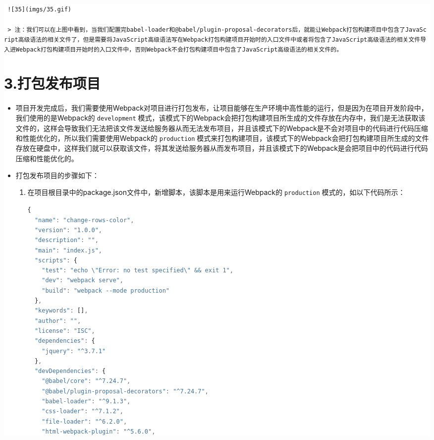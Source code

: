      ![35](imgs/35.gif)

     > 注：我们可以在上图中看到，当我们配置完babel-loader和@babel/plugin-proposal-decorators后，就能让Webpack打包构建项目中包含了JavaScript高级语法的相关文件了，但是需要将JavaScript高级语法写在Webpack打包构建项目开始时的入口文件中或者将包含了JavaScript高级语法的相关文件导入进Webpack打包构建项目开始时的入口文件中，否则Webpack不会打包构建项目中包含了JavaScript高级语法的相关文件的。

# 3.打包发布项目

- 项目开发完成后，我们需要使用Webpack对项目进行打包发布，让项目能够在生产环境中高性能的运行，但是因为在项目开发阶段中，我们使用的是Webpack的 `development` 模式，该模式下的Webpack会把打包构建项目所生成的文件存放在内存中，我们是无法获取该文件的，这样会导致我们无法把该文件发送给服务器从而无法发布项目，并且该模式下的Webpack是不会对项目中的代码进行代码压缩和性能优化的，所以我们需要使用Webpack的 `production` 模式来打包构建项目，该模式下的Webpack会把打包构建项目所生成的文件存放在硬盘中，这样我们就可以获取该文件，将其发送给服务器从而发布项目，并且该模式下的Webpack是会把项目中的代码进行代码压缩和性能优化的。

- 打包发布项目的步骤如下：

  1. 在项目根目录中的package.json文件中，新增脚本，该脚本是用来运行Webpack的 `production` 模式的，如以下代码所示：

     ```javascript
     {
       "name": "change-rows-color",
       "version": "1.0.0",
       "description": "",
       "main": "index.js",
       "scripts": {
         "test": "echo \"Error: no test specified\" && exit 1",
         "dev": "webpack serve",
         "build": "webpack --mode production"
       },
       "keywords": [],
       "author": "",
       "license": "ISC",
       "dependencies": {
         "jquery": "^3.7.1"
       },
       "devDependencies": {
         "@babel/core": "^7.24.7",
         "@babel/plugin-proposal-decorators": "^7.24.7",
         "babel-loader": "^9.1.3",
         "css-loader": "^7.1.2",
         "file-loader": "^6.2.0",
         "html-webpack-plugin": "^5.6.0",